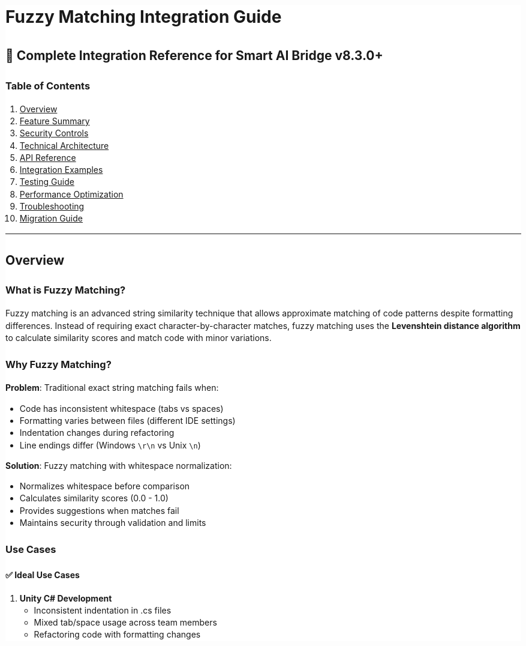# Fuzzy Matching Integration Guide

## 📖 Complete Integration Reference for Smart AI Bridge v8.3.0+

### Table of Contents

1. [Overview](#overview)
2. [Feature Summary](#feature-summary)
3. [Security Controls](#security-controls)
4. [Technical Architecture](#technical-architecture)
5. [API Reference](#api-reference)
6. [Integration Examples](#integration-examples)
7. [Testing Guide](#testing-guide)
8. [Performance Optimization](#performance-optimization)
9. [Troubleshooting](#troubleshooting)
10. [Migration Guide](#migration-guide)

---

## Overview

### What is Fuzzy Matching?

Fuzzy matching is an advanced string similarity technique that allows approximate matching of code patterns despite formatting differences. Instead of requiring exact character-by-character matches, fuzzy matching uses the **Levenshtein distance algorithm** to calculate similarity scores and match code with minor variations.

### Why Fuzzy Matching?

**Problem**: Traditional exact string matching fails when:
- Code has inconsistent whitespace (tabs vs spaces)
- Formatting varies between files (different IDE settings)
- Indentation changes during refactoring
- Line endings differ (Windows `\r\n` vs Unix `\n`)

**Solution**: Fuzzy matching with whitespace normalization:
- Normalizes whitespace before comparison
- Calculates similarity scores (0.0 - 1.0)
- Provides suggestions when matches fail
- Maintains security through validation and limits

### Use Cases

#### ✅ Ideal Use Cases

1. **Unity C# Development**
   - Inconsistent indentation in .cs files
   - Mixed tab/space usage across team members
   - Refactoring code with formatting changes
